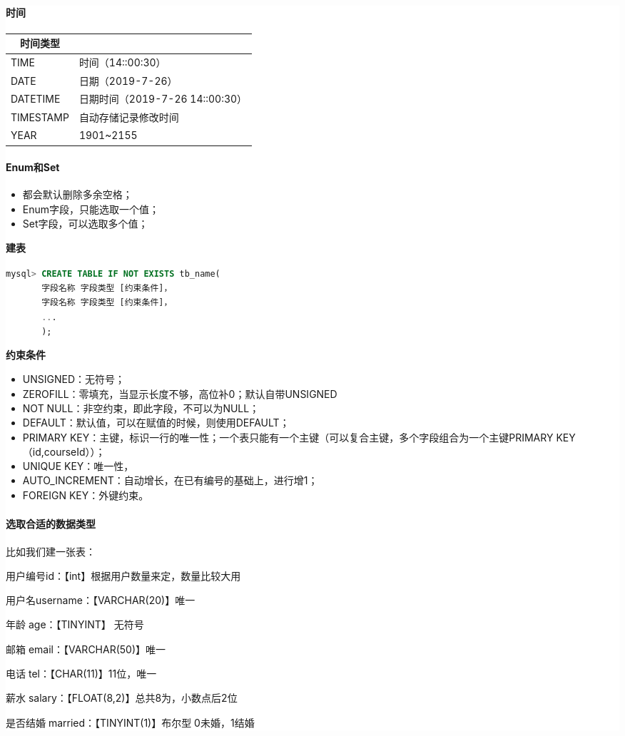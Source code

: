 #### 时间

| 时间类型  |                                 |
| --------- | ------------------------------- |
| TIME      | 时间（14::00:30）               |
| DATE      | 日期（2019-7-26）               |
| DATETIME  | 日期时间（2019-7-26 14::00:30） |
| TIMESTAMP | 自动存储记录修改时间            |
| YEAR      | 1901~2155                       |

#### Enum和Set

- 都会默认删除多余空格；
- Enum字段，只能选取一个值；
- Set字段，可以选取多个值；

**建表**

```sql
mysql> CREATE TABLE IF NOT EXISTS tb_name(
	   字段名称 字段类型 [约束条件]，
	   字段名称 字段类型 [约束条件]，
       ...
       );
```

**约束条件**

- UNSIGNED：无符号；
- ZEROFILL：零填充，当显示长度不够，高位补0；默认自带UNSIGNED
- NOT NULL：非空约束，即此字段，不可以为NULL；
- DEFAULT：默认值，可以在赋值的时候，则使用DEFAULT；
- PRIMARY KEY：主键，标识一行的唯一性；一个表只能有一个主键（可以复合主键，多个字段组合为一个主键PRIMARY KEY（id,courseId））；
- UNIQUE KEY：唯一性，
- AUTO_INCREMENT：自动增长，在已有编号的基础上，进行增1；
- FOREIGN KEY：外键约束。

#### 选取合适的数据类型

比如我们建一张表：

用户编号id：【int】根据用户数量来定，数量比较大用

用户名username：【VARCHAR(20)】唯一

年龄 age：【TINYINT】 无符号

邮箱 email：【VARCHAR(50)】唯一

电话 tel：【CHAR(11)】11位，唯一

薪水 salary：【FLOAT(8,2)】总共8为，小数点后2位

是否结婚 married：【TINYINT(1)】布尔型 0未婚，1结婚
